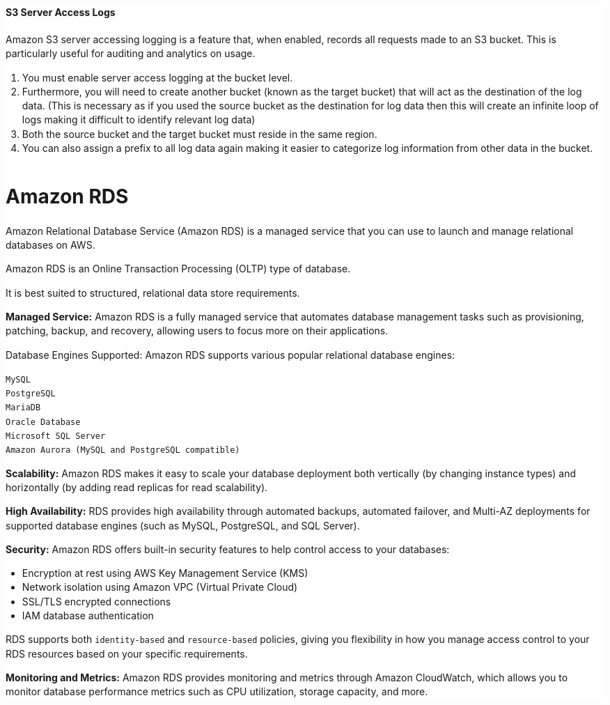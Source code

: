 #### S3 Server Access Logs
Amazon S3 server accessing logging is a feature that, when enabled, records all requests made to an S3 bucket. This is particularly useful for auditing and analytics on usage. 

1. You must enable server access logging at the bucket level. 
2. Furthermore, you will need to create another bucket (known as the target bucket) that will act as the destination of the log data. (This is necessary as if you used the source bucket as the destination for log data then this will create an infinite loop of logs making it difficult to identify relevant log data) 
3. Both the source bucket and the target bucket must reside in the same region. 
4. You can also assign a prefix to all log data again making it easier to categorize log information from other data in the bucket.

# Amazon RDS
Amazon Relational Database Service (Amazon RDS) is a managed service that you can use to launch and manage relational databases on AWS.

Amazon RDS is an Online Transaction Processing (OLTP) type of database.

It is best suited to structured, relational data store requirements.

**Managed Service:** Amazon RDS is a fully managed service that automates database management tasks such as provisioning, patching, backup, and recovery, allowing users to focus more on their applications.

Database Engines Supported: Amazon RDS supports various popular relational database engines:

```
MySQL
PostgreSQL
MariaDB
Oracle Database
Microsoft SQL Server
Amazon Aurora (MySQL and PostgreSQL compatible)
```

**Scalability:** Amazon RDS makes it easy to scale your database deployment both vertically (by changing instance types) and horizontally (by adding read replicas for read scalability).

**High Availability:** RDS provides high availability through automated backups, automated failover, and Multi-AZ deployments for supported database engines (such as MySQL, PostgreSQL, and SQL Server).

**Security:** Amazon RDS offers built-in security features to help control access to your databases:

- Encryption at rest using AWS Key Management Service (KMS)
- Network isolation using Amazon VPC (Virtual Private Cloud)
- SSL/TLS encrypted connections
- IAM database authentication

RDS supports both `identity-based` and `resource-based` policies, giving you flexibility in how you manage access control to your RDS resources based on your specific requirements.

**Monitoring and Metrics:** Amazon RDS provides monitoring and metrics through Amazon CloudWatch, which allows you to monitor database performance metrics such as CPU utilization, storage capacity, and more.
